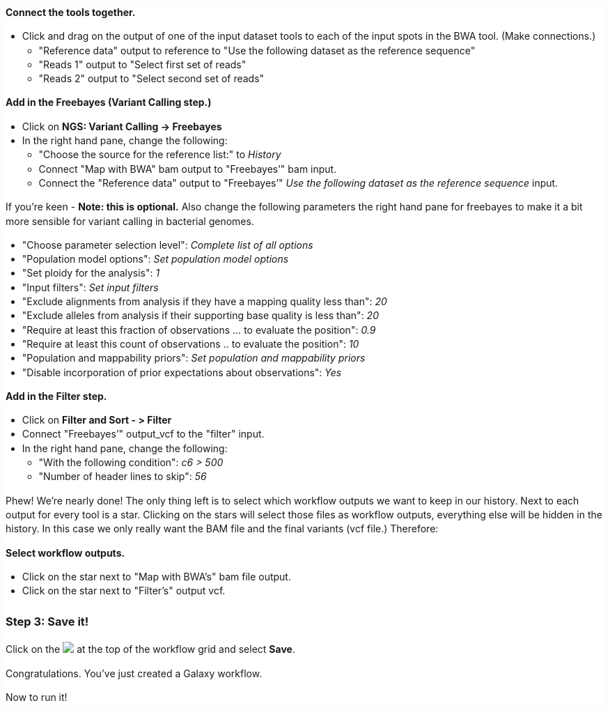 **Connect the tools together.**

* Click and drag on the output of one of the input dataset tools to each of the input spots in the BWA tool. (Make connections.)
    * "Reference data" output to reference to "Use the following dataset as the reference sequence"
    * "Reads 1" output to "Select first set of reads"
    * "Reads 2" output to "Select second set of reads"

**Add in the Freebayes (Variant Calling step.)**

* Click on **NGS: Variant Calling -> Freebayes**
* In the right hand pane, change the following:
    * "Choose the source for the reference list:"  to *History*
    * Connect "Map with BWA" bam output to "Freebayes’" bam input.
    * Connect the "Reference data" output to "Freebayes’" *Use the following dataset as the reference sequence* input.

If you’re keen - **Note: this is optional.** Also change the following parameters the right hand pane for freebayes to make it a bit more sensible for variant calling in bacterial genomes.

* "Choose parameter selection level": *Complete list of all options*
* "Population model options": *Set population model options*
* "Set ploidy for the analysis": *1*
* "Input filters": *Set input filters*
* "Exclude alignments from analysis if they have a mapping quality less than": *20*
* "Exclude alleles from analysis if their supporting base quality is less than": *20*
* "Require at least this fraction of observations … to evaluate the position": *0.9*
* "Require at least this count of observations .. to evaluate the position": *10*
* "Population and mappability priors": *Set population and mappability priors*
* "Disable incorporation of prior expectations about observations": *Yes*

**Add in the Filter step.**

* Click on **Filter and Sort - > Filter**
* Connect "Freebayes’" output_vcf to the "filter" input.
* In the right hand pane, change the following:
    * "With the following condition": *c6 > 500*
    * "Number of header lines to skip": *56*


Phew! We’re nearly done! The only thing left is to select which workflow outputs we want to keep in our history. Next to each output for every tool is a star. Clicking on the stars will select those files as workflow outputs, everything else will be hidden in the history. In this case we only really want the BAM file and the final variants (vcf file.) Therefore:

**Select workflow outputs.**

* Click on the star next to "Map with BWA’s" bam file output.
* Click on the star next to "Filter’s" output vcf.

### Step 3: Save it!

Click on the <img src="../media/Galaxy-menu.png" width=20 /> at the top of the workflow grid and select **Save**.

Congratulations. You’ve just created a Galaxy workflow.

Now to run it!
